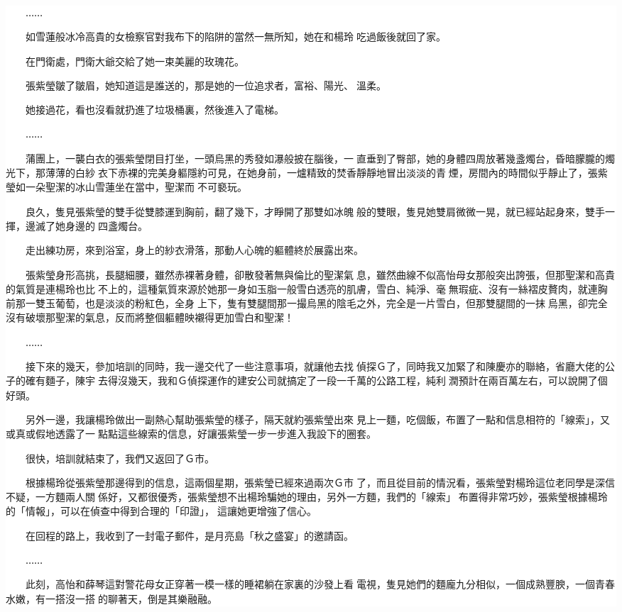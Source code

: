 　　……

　　如雪蓮般冰冷高貴的女檢察官對我布下的陷阱的當然一無所知，她在和楊玲
 吃過飯後就回了家。

 　　在門衛處，門衛大爺交給了她一束美麗的玫瑰花。

 　　張紫瑩皺了皺眉，她知道這是誰送的，那是她的一位追求者，富裕、陽光、
 溫柔。

 　　她接過花，看也沒看就扔進了垃圾桶裏，然後進入了電梯。

 　　……

　　蒲團上，一襲白衣的張紫瑩閉目打坐，一頭烏黑的秀發如瀑般披在腦後，一
 直垂到了臀部，她的身體四周放著幾盞燭台，昏暗朦朧的燭光下，那薄薄的白紗
 衣下赤裸的完美身軀隱約可見，在她身前，一爐精致的焚香靜靜地冒出淡淡的青
 煙，房間內的時間似乎靜止了，張紫瑩如一朵聖潔的冰山雪蓮坐在當中，聖潔而
 不可褻玩。

 　　良久，隻見張紫瑩的雙手從雙膝運到胸前，翻了幾下，才睜開了那雙如冰魄
 般的雙眼，隻見她雙肩微微一晃，就已經站起身來，雙手一揮，邊滅了她身邊的
 四盞燭台。

 　　走出練功房，來到浴室，身上的紗衣滑落，那動人心魄的軀體終於展露出來。

 　　張紫瑩身形高挑，長腿細腰，雖然赤裸著身體，卻散發著無與倫比的聖潔氣
 息，雖然曲線不似高怡母女那般突出誇張，但那聖潔和高貴的氣質是連楊玲也比
 不上的，這種氣質來源於她那一身如玉脂一般雪白透亮的肌膚，雪白、純淨、毫
 無瑕疵、沒有一絲褶皮贅肉，就連胸前那一雙玉葡萄，也是淡淡的粉紅色，全身
 上下，隻有雙腿間那一撮烏黑的陰毛之外，完全是一片雪白，但那雙腿間的一抹
 烏黑，卻完全沒有破壞那聖潔的氣息，反而將整個軀體映襯得更加雪白和聖潔！

 　　……

　　接下來的幾天，參加培訓的同時，我一邊交代了一些注意事項，就讓他去找
 偵探Ｇ了，同時我又加緊了和陳慶亦的聯絡，省廳大佬的公子的確有麵子，陳宇
 去得沒幾天，我和Ｇ偵探運作的建安公司就搞定了一段一千萬的公路工程，純利
 潤預計在兩百萬左右，可以說開了個好頭。

 　　另外一邊，我讓楊玲做出一副熱心幫助張紫瑩的樣子，隔天就約張紫瑩出來
 見上一麵，吃個飯，布置了一點和信息相符的「線索」，又或真或假地透露了一
 點點這些線索的信息，好讓張紫瑩一步一步進入我設下的圈套。

 　　很快，培訓就結束了，我們又返回了Ｇ市。

 　　根據楊玲從張紫瑩那邊得到的信息，這兩個星期，張紫瑩已經來過兩次Ｇ市
 了，而且從目前的情況看，張紫瑩對楊玲這位老同學是深信不疑，一方麵兩人關
 係好，又都很優秀，張紫瑩想不出楊玲騙她的理由，另外一方麵，我們的「線索」
 布置得非常巧妙，張紫瑩根據楊玲的「情報」，可以在偵查中得到合理的「印證」，
 這讓她更增強了信心。

 　　在回程的路上，我收到了一封電子郵件，是月亮島「秋之盛宴」的邀請函。

 　　……

　　此刻，高怡和薛琴這對警花母女正穿著一模一樣的睡裙躺在家裏的沙發上看
 電視，隻見她們的麵龐九分相似，一個成熟豐腴，一個青春水嫩，有一搭沒一搭
 的聊著天，倒是其樂融融。
